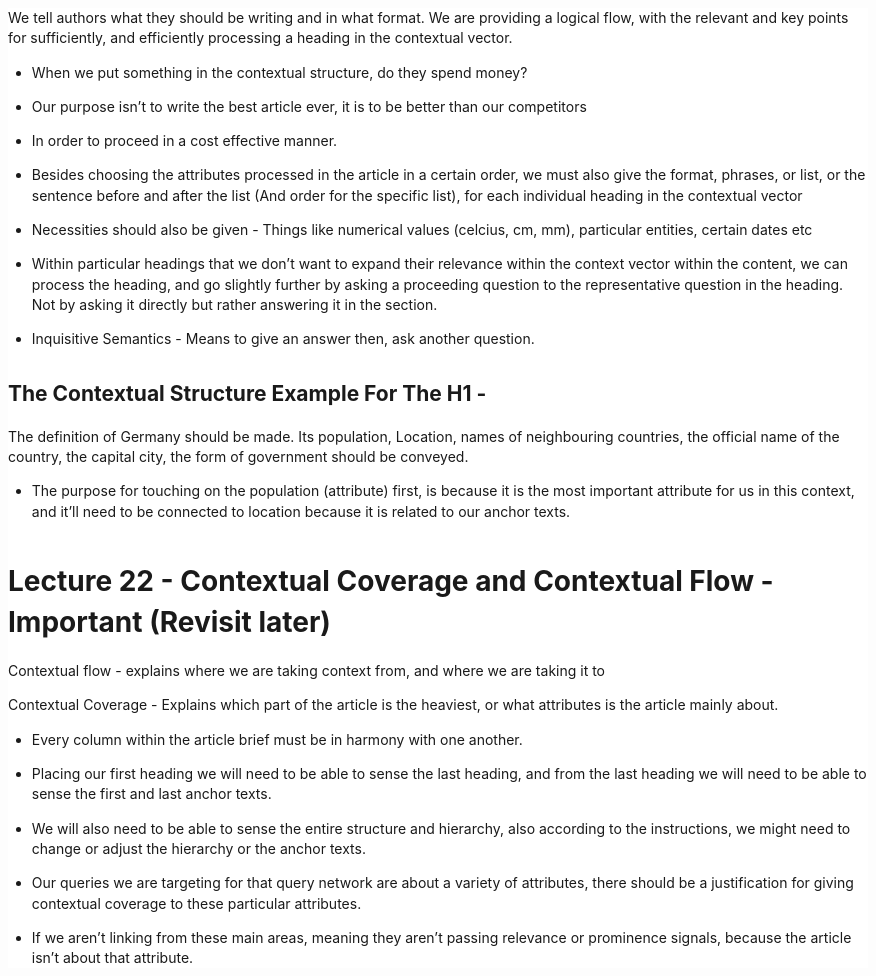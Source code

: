 We tell authors what they should be writing and in what format. We are providing a logical flow, with the relevant and key points for sufficiently, and efficiently processing a heading in the contextual vector.

- When we put something in the contextual structure, do they spend money?
    
- Our purpose isn’t to write the best article ever, it is to be better than our competitors
    
- In order to proceed in a cost effective manner.
    
- Besides choosing the attributes processed in the article in a certain order, we must also give the format, phrases, or list, or the sentence before and after the list (And order for the specific list), for each individual heading in the contextual vector
    
- Necessities should also be given - Things like numerical values (celcius, cm, mm), particular entities, certain dates etc
    
- Within particular headings that we don’t want to expand their relevance within the context vector within the content, we can process the heading, and go slightly further by asking a proceeding question to the representative question in the heading. Not by asking it directly but rather answering it in the section.
    
- Inquisitive Semantics - Means to give an answer then, ask another question.
    

  

## The Contextual Structure Example For The H1 - 

The definition of Germany should be made. Its population, Location, names of neighbouring countries, the official name of the country, the capital city, the form of government should be conveyed. 

- The purpose for touching on the population (attribute) first, is because it is the most important attribute for us in this context, and it’ll need to be connected to location because it is related to our anchor texts.
    

  
  

# ​​Lecture 22 - Contextual Coverage and Contextual Flow - Important (Revisit later) 

Contextual flow - explains where we are taking context from, and where we are taking it to

Contextual Coverage - Explains which part of the article is the heaviest, or what attributes is the article mainly about.

- Every column within the article brief must be in harmony with one another.
    
- Placing our first heading we will need to be able to sense the last heading, and from the last heading we will need to be able to sense the first and last anchor texts.
    
- We will also need to be able to sense the entire structure and hierarchy, also according to the instructions, we might need to change or adjust the hierarchy or the anchor texts.
    
- Our queries we are targeting for that query network are about a variety of attributes, there should be a justification for giving contextual coverage to these particular attributes.
    
- If we aren’t linking from these main areas, meaning they aren’t passing relevance or prominence signals, because the article isn’t about that attribute.
    